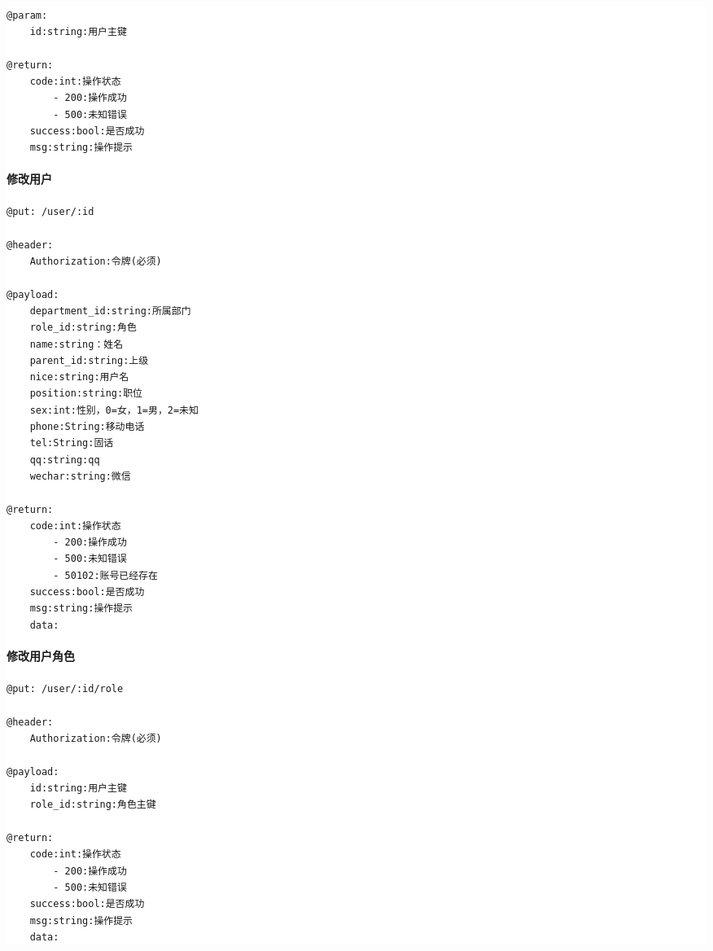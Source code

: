 	@param:
        id:string:用户主键
	
	@return:
	    code:int:操作状态
	        - 200:操作成功
	        - 500:未知错误
	    success:bool:是否成功
	    msg:string:操作提示

####  修改用户
	@put: /user/:id

    @header:
        Authorization:令牌(必须)

	@payload:
	    department_id:string:所属部门
	    role_id:string:角色
		name:string：姓名
		parent_id:string:上级
		nice:string:用户名
		position:string:职位
		sex:int:性别，0=女，1=男，2=未知
		phone:String:移动电话
		tel:String:固话
		qq:string:qq
		wechar:string:微信
	
	@return:
	    code:int:操作状态
	        - 200:操作成功
	        - 500:未知错误
	        - 50102:账号已经存在
	    success:bool:是否成功
	    msg:string:操作提示
	    data:

####  修改用户角色
	@put: /user/:id/role

    @header:
        Authorization:令牌(必须)

	@payload:
		id:string:用户主键
		role_id:string:角色主键
	
	@return:
	    code:int:操作状态
	        - 200:操作成功
	        - 500:未知错误
	    success:bool:是否成功
	    msg:string:操作提示
	    data:
	    